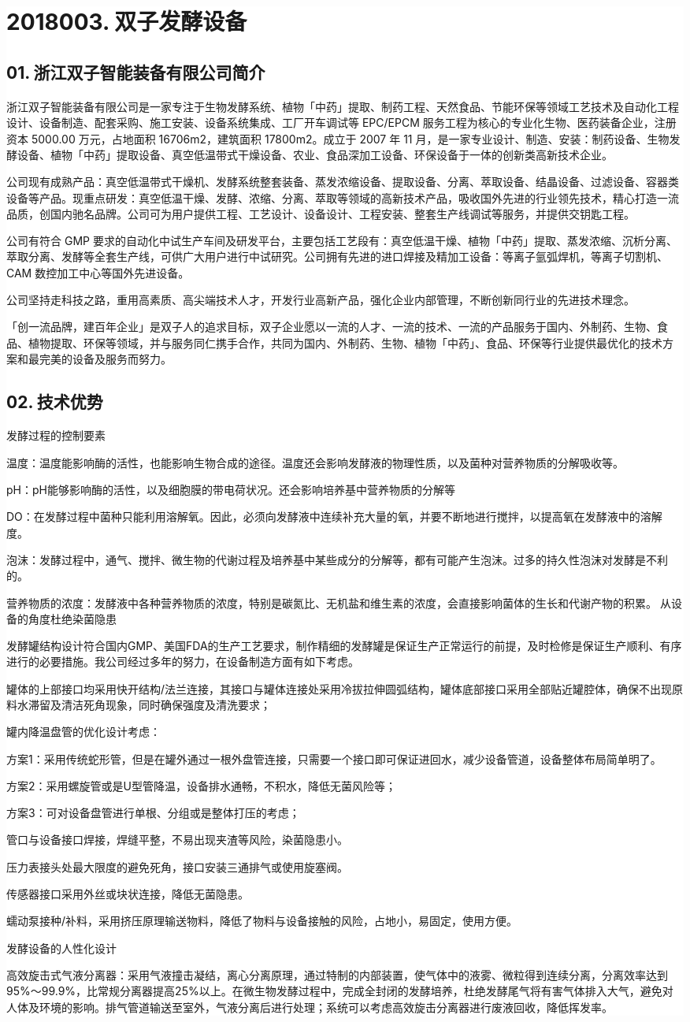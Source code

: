 # 2018003. 双子发酵设备

## 01. 浙江双子智能装备有限公司简介

浙江双子智能装备有限公司是一家专注于生物发酵系统、植物「中药」提取、制药工程、天然食品、节能环保等领域工艺技术及自动化工程设计、设备制造、配套采购、施工安装、设备系统集成、工厂开车调试等 EPC/EPCM 服务工程为核心的专业化生物、医药装备企业，注册资本 5000.00 万元，占地面积 16706m2，建筑面积 17800m2。成立于 2007 年 11 月，是一家专业设计、制造、安装：制药设备、生物发酵设备、植物「中药」提取设备、真空低温带式干燥设备、农业、食品深加工设备、环保设备于一体的创新类高新技术企业。

公司现有成熟产品：真空低温带式干燥机、发酵系统整套装备、蒸发浓缩设备、提取设备、分离、萃取设备、结晶设备、过滤设备、容器类设备等产品。现重点研发：真空低温干燥、发酵、浓缩、分离、萃取等领域的高新技术产品，吸收国外先进的行业领先技术，精心打造一流品质，创国内驰名品牌。公司可为用户提供工程、工艺设计、设备设计、工程安装、整套生产线调试等服务，并提供交钥匙工程。

公司有符合 GMP 要求的自动化中试生产车间及研发平台，主要包括工艺段有：真空低温干燥、植物「中药」提取、蒸发浓缩、沉析分离、萃取分离、发酵等全套生产线，可供广大用户进行中试研究。公司拥有先进的进口焊接及精加工设备：等离子氩弧焊机，等离子切割机、CAM 数控加工中心等国外先进设备。

公司坚持走科技之路，重用高素质、高尖端技术人才，开发行业高新产品，强化企业内部管理，不断创新同行业的先进技术理念。

「创一流品牌，建百年企业」是双子人的追求目标，双子企业愿以一流的人才、一流的技术、一流的产品服务于国内、外制药、生物、食品、植物提取、环保等领域，并与服务同仁携手合作，共同为国内、外制药、生物、植物「中药」、食品、环保等行业提供最优化的技术方案和最完美的设备及服务而努力。 

## 02. 技术优势

发酵过程的控制要素

温度：温度能影响酶的活性，也能影响生物合成的途径。温度还会影响发酵液的物理性质，以及菌种对营养物质的分解吸收等。

pH：pH能够影响酶的活性，以及细胞膜的带电荷状况。还会影响培养基中营养物质的分解等

DO：在发酵过程中菌种只能利用溶解氧。因此，必须向发酵液中连续补充大量的氧，并要不断地进行搅拌，以提高氧在发酵液中的溶解度。

泡沫：发酵过程中，通气、搅拌、微生物的代谢过程及培养基中某些成分的分解等，都有可能产生泡沫。过多的持久性泡沫对发酵是不利的。

营养物质的浓度：发酵液中各种营养物质的浓度，特别是碳氮比、无机盐和维生素的浓度，会直接影响菌体的生长和代谢产物的积累。
从设备的角度杜绝染菌隐患

发酵罐结构设计符合国内GMP、美国FDA的生产工艺要求，制作精细的发酵罐是保证生产正常运行的前提，及时检修是保证生产顺利、有序进行的必要措施。我公司经过多年的努力，在设备制造方面有如下考虑。

罐体的上部接口均采用快开结构/法兰连接，其接口与罐体连接处采用冷拔拉伸圆弧结构，罐体底部接口采用全部贴近罐腔体，确保不出现原料水滞留及清洁死角现象，同时确保强度及清洗要求；

罐内降温盘管的优化设计考虑：

方案1：采用传统蛇形管，但是在罐外通过一根外盘管连接，只需要一个接口即可保证进回水，减少设备管道，设备整体布局简单明了。

方案2：采用螺旋管或是U型管降温，设备排水通畅，不积水，降低无菌风险等；

方案3：可对设备盘管进行单根、分组或是整体打压的考虑；

管口与设备接口焊接，焊缝平整，不易出现夹渣等风险，染菌隐患小。

压力表接头处最大限度的避免死角，接口安装三通排气或使用旋塞阀。

传感器接口采用外丝或块状连接，降低无菌隐患。

蠕动泵接种/补料，采用挤压原理输送物料，降低了物料与设备接触的风险，占地小，易固定，使用方便。

发酵设备的人性化设计

高效旋击式气液分离器：采用气液撞击凝结，离心分离原理，通过特制的内部装置，使气体中的液雾、微粒得到连续分离，分离效率达到95%～99.9%，比常规分离器提高25%以上。在微生物发酵过程中，完成全封闭的发酵培养，杜绝发酵尾气将有害气体排入大气，避免对人体及环境的影响。排气管道输送至室外，气液分离后进行处理；系统可以考虑高效旋击分离器进行废液回收，降低挥发率。
